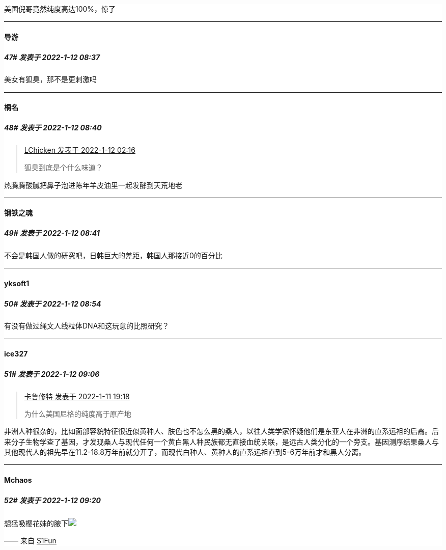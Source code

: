 美国倪哥竟然纯度高达100%，惊了

*****

####  导游  
##### 47#       发表于 2022-1-12 08:37

美女有狐臭，那不是更刺激吗

*****

####  桐名  
##### 48#       发表于 2022-1-12 08:40

<blockquote><a href="httphttps://bbs.saraba1st.com/2b/forum.php?mod=redirect&amp;goto=findpost&amp;pid=54254297&amp;ptid=2046874" target="_blank">LChicken 发表于 2022-1-12 02:16</a>

狐臭到底是个什么味道？</blockquote>
热腾腾酸腻把鼻子泡进陈年羊皮油里一起发酵到天荒地老

*****

####  钢铁之魂  
##### 49#       发表于 2022-1-12 08:41

不会是韩国人做的研究吧，日韩巨大的差距，韩国人那接近0的百分比

*****

####  yksoft1  
##### 50#       发表于 2022-1-12 08:54

有没有做过绳文人线粒体DNA和这玩意的比照研究？

*****

####  ice327  
##### 51#       发表于 2022-1-12 09:06

<blockquote><a href="httphttps://bbs.saraba1st.com/2b/forum.php?mod=redirect&amp;goto=findpost&amp;pid=54250647&amp;ptid=2046874" target="_blank">卡鲁修特 发表于 2022-1-11 19:18</a>

为什么美国尼格的纯度高于原产地</blockquote>
非洲人种很杂的，比如面部容貌特征很近似黄种人、肤色也不怎么黑的桑人，以往人类学家怀疑他们是东亚人在非洲的直系远祖的后裔。后来分子生物学查了基因，才发现桑人与现代任何一个黄白黑人种民族都无直接血统关联，是远古人类分化的一个旁支。基因测序结果桑人与其他现代人的祖先早在11.2-18.8万年前就分开了，而现代白种人、黄种人的直系远祖直到5-6万年前才和黑人分离。

*****

####  Mchaos  
##### 52#       发表于 2022-1-12 09:20

想猛吸樱花妹的腋下<img src="https://static.saraba1st.com/image/smiley/face2017/073.png" referrerpolicy="no-referrer">

—— 来自 [S1Fun](https://s1fun.koalcat.com)
